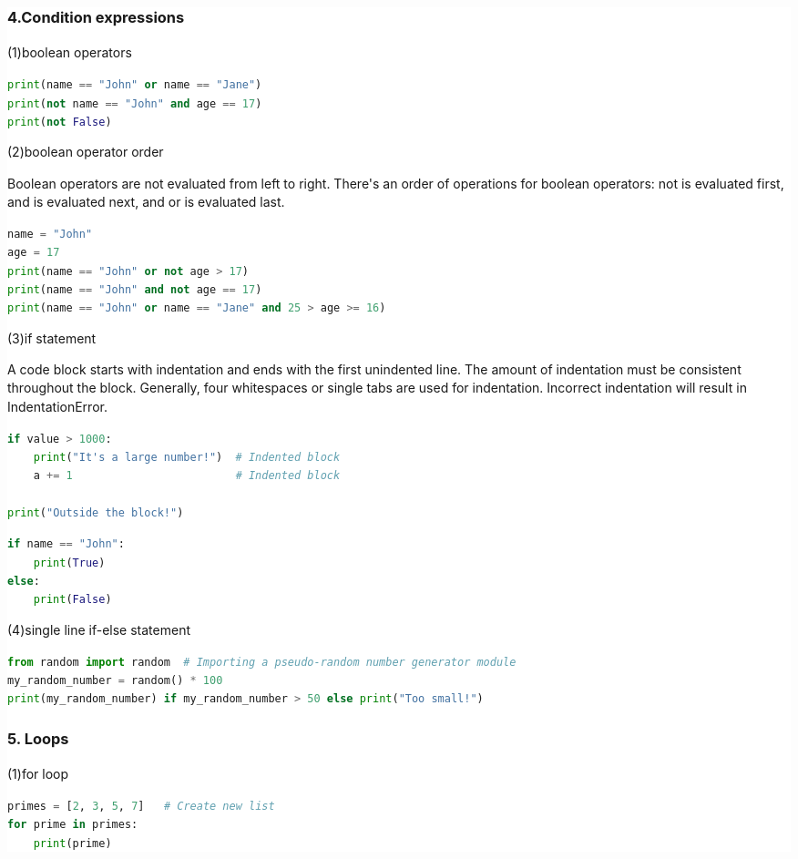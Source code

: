 

### 4.Condition expressions

(1)boolean operators

```python
print(name == "John" or name == "Jane")
print(not name == "John" and age == 17)
print(not False)
```

(2)boolean operator order

Boolean operators are not evaluated from left to right. There's an order of operations for boolean operators: not is evaluated first, and is evaluated next, and or is evaluated last.

```python
name = "John"
age = 17
print(name == "John" or not age > 17)
print(name == "John" and not age == 17)
print(name == "John" or name == "Jane" and 25 > age >= 16)
```

(3)if statement

A code block starts with indentation and ends with the first unindented line. The amount of indentation must be consistent throughout the block. Generally, four whitespaces or single tabs are used for indentation. Incorrect indentation will result in IndentationError.

```python
if value > 1000: 
    print("It's a large number!")  # Indented block
    a += 1                         # Indented block
    
print("Outside the block!")        
```

```python
if name == "John":
    print(True)
else:
    print(False)
```

(4)single line if-else statement

```python
from random import random  # Importing a pseudo-random number generator module
my_random_number = random() * 100
print(my_random_number) if my_random_number > 50 else print("Too small!")
```

### 5. Loops

(1)for loop

```python
primes = [2, 3, 5, 7]   # Create new list
for prime in primes:
    print(prime)
```
